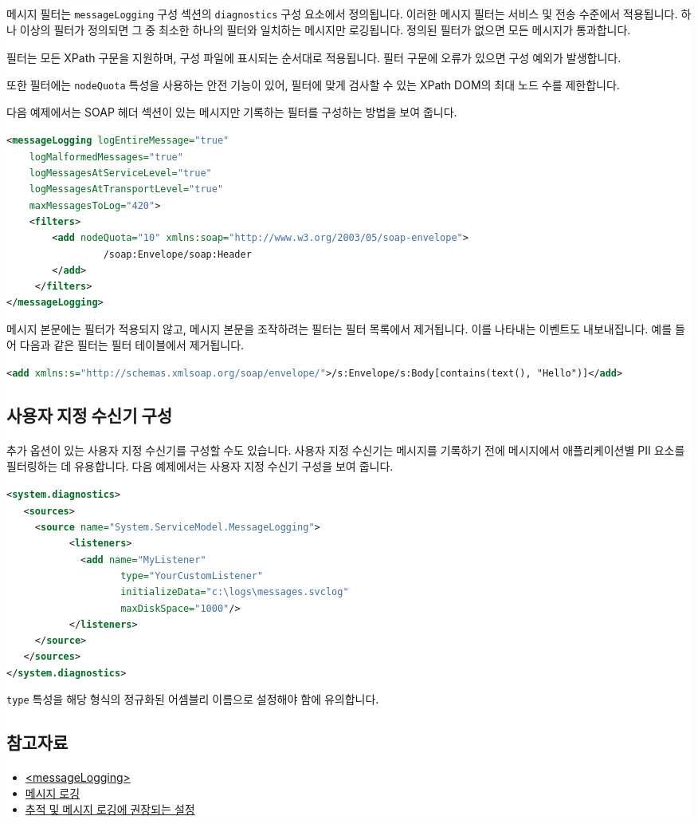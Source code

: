 메시지 필터는 `messageLogging` 구성 섹션의 `diagnostics` 구성 요소에서 정의됩니다. 이러한 메시지 필터는 서비스 및 전송 수준에서 적용됩니다. 하나 이상의 필터가 정의되면 그 중 최소한 하나의 필터와 일치하는 메시지만 로깅됩니다. 정의된 필터가 없으면 모든 메시지가 통과합니다.

필터는 모든 XPath 구문을 지원하며, 구성 파일에 표시되는 순서대로 적용됩니다. 필터 구문에 오류가 있으면 구성 예외가 발생합니다.

또한 필터에는 `nodeQuota` 특성을 사용하는 안전 기능이 있어, 필터에 맞게 검사할 수 있는 XPath DOM의 최대 노드 수를 제한합니다.

다음 예제에서는 SOAP 헤더 섹션이 있는 메시지만 기록하는 필터를 구성하는 방법을 보여 줍니다.

```xml
<messageLogging logEntireMessage="true"
    logMalformedMessages="true"
    logMessagesAtServiceLevel="true"
    logMessagesAtTransportLevel="true"
    maxMessagesToLog="420">
    <filters>
        <add nodeQuota="10" xmlns:soap="http://www.w3.org/2003/05/soap-envelope">
                 /soap:Envelope/soap:Header
        </add>
     </filters>
</messageLogging>
```

메시지 본문에는 필터가 적용되지 않고, 메시지 본문을 조작하려는 필터는 필터 목록에서 제거됩니다. 이를 나타내는 이벤트도 내보내집니다. 예를 들어 다음과 같은 필터는 필터 테이블에서 제거됩니다.

```xml
<add xmlns:s="http://schemas.xmlsoap.org/soap/envelope/">/s:Envelope/s:Body[contains(text(), "Hello")]</add>
```

## <a name="configuring-a-custom-listener"></a>사용자 지정 수신기 구성

추가 옵션이 있는 사용자 지정 수신기를 구성할 수도 있습니다. 사용자 지정 수신기는 메시지를 기록하기 전에 메시지에서 애플리케이션별 PII 요소를 필터링하는 데 유용합니다. 다음 예제에서는 사용자 지정 수신기 구성을 보여 줍니다.

```xml
<system.diagnostics>
   <sources>
     <source name="System.ServiceModel.MessageLogging">
           <listeners>
             <add name="MyListener"
                    type="YourCustomListener"
                    initializeData="c:\logs\messages.svclog"
                    maxDiskSpace="1000"/>
           </listeners>
     </source>
   </sources>
</system.diagnostics>
```

`type` 특성을 해당 형식의 정규화된 어셈블리 이름으로 설정해야 함에 유의합니다.

## <a name="see-also"></a>참고자료

- [\<messageLogging>](../../configure-apps/file-schema/wcf/messagelogging.md)
- [메시지 로깅](message-logging.md)
- [추적 및 메시지 로깅에 권장되는 설정](./tracing/recommended-settings-for-tracing-and-message-logging.md)
